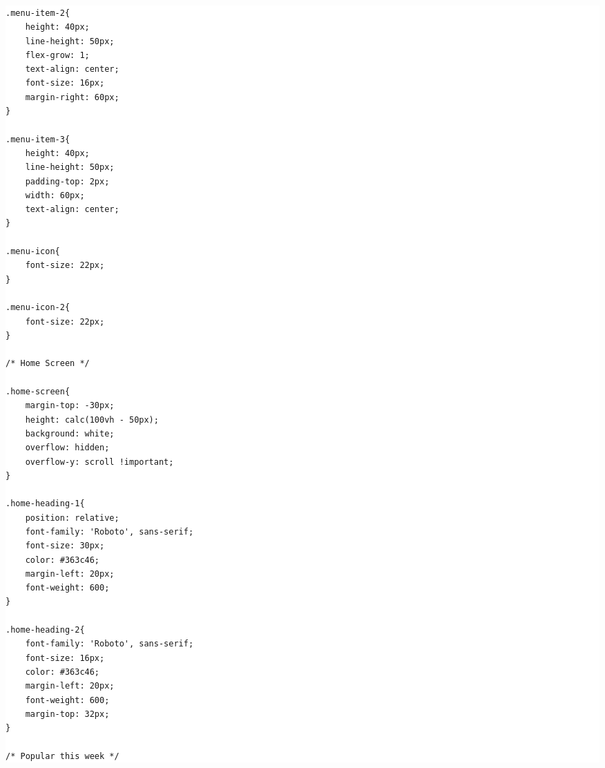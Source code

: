     .menu-item-2{
        height: 40px;
        line-height: 50px;
        flex-grow: 1;
        text-align: center;
        font-size: 16px;
        margin-right: 60px;
    }

    .menu-item-3{
        height: 40px;
        line-height: 50px;
        padding-top: 2px;
        width: 60px;
        text-align: center;
    }

    .menu-icon{
        font-size: 22px;
    }

    .menu-icon-2{
        font-size: 22px;
    }

    /* Home Screen */

    .home-screen{
        margin-top: -30px;
        height: calc(100vh - 50px);
        background: white;
        overflow: hidden;
        overflow-y: scroll !important;
    }

    .home-heading-1{
        position: relative;
        font-family: 'Roboto', sans-serif;
        font-size: 30px;
        color: #363c46;
        margin-left: 20px;
        font-weight: 600;
    }

    .home-heading-2{
        font-family: 'Roboto', sans-serif;
        font-size: 16px;
        color: #363c46;
        margin-left: 20px;
        font-weight: 600;
        margin-top: 32px;
    }

    /* Popular this week */
